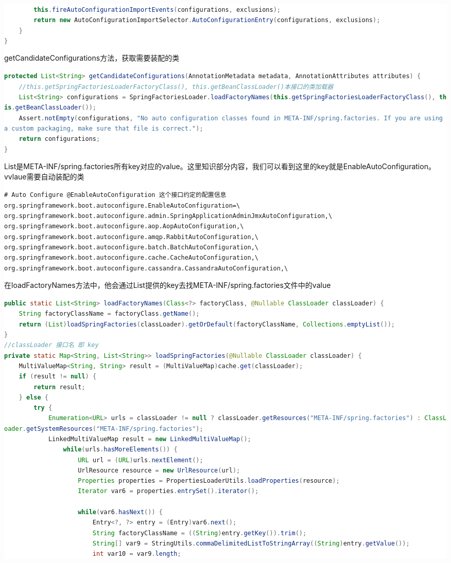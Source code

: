 ```java
        this.fireAutoConfigurationImportEvents(configurations, exclusions);
        return new AutoConfigurationImportSelector.AutoConfigurationEntry(configurations, exclusions);
    }
}
```

getCandidateConfigurations方法，获取需要装配的类

```java
protected List<String> getCandidateConfigurations(AnnotationMetadata metadata, AnnotationAttributes attributes) {
    //this.getSpringFactoriesLoaderFactoryClass(), this.getBeanClassLoader()本接口的类加载器
    List<String> configurations = SpringFactoriesLoader.loadFactoryNames(this.getSpringFactoriesLoaderFactoryClass(), this.getBeanClassLoader());
    Assert.notEmpty(configurations, "No auto configuration classes found in META-INF/spring.factories. If you are using a custom packaging, make sure that file is correct.");
    return configurations;
}
```

List<String>是META-INF/spring.factories所有key对应的value。这里知识部分内容，我们可以看到这里的key就是EnableAutoConfiguration。vvlaue需要自动装配的类

```properties
# Auto Configure @EnableAutoConfiguration 这个接口约定的配置信息
org.springframework.boot.autoconfigure.EnableAutoConfiguration=\
org.springframework.boot.autoconfigure.admin.SpringApplicationAdminJmxAutoConfiguration,\
org.springframework.boot.autoconfigure.aop.AopAutoConfiguration,\
org.springframework.boot.autoconfigure.amqp.RabbitAutoConfiguration,\
org.springframework.boot.autoconfigure.batch.BatchAutoConfiguration,\
org.springframework.boot.autoconfigure.cache.CacheAutoConfiguration,\
org.springframework.boot.autoconfigure.cassandra.CassandraAutoConfiguration,\
```

在loadFactoryNames方法中，他会通过List<String>提供的key去找META-INF/spring.factories文件中的value

```java
public static List<String> loadFactoryNames(Class<?> factoryClass, @Nullable ClassLoader classLoader) {
    String factoryClassName = factoryClass.getName();
    return (List)loadSpringFactories(classLoader).getOrDefault(factoryClassName, Collections.emptyList());
}
//classLoader 接口名 即 key 
private static Map<String, List<String>> loadSpringFactories(@Nullable ClassLoader classLoader) {
    MultiValueMap<String, String> result = (MultiValueMap)cache.get(classLoader);
    if (result != null) {
        return result;
    } else {
        try {
            Enumeration<URL> urls = classLoader != null ? classLoader.getResources("META-INF/spring.factories") : ClassLoader.getSystemResources("META-INF/spring.factories");
            LinkedMultiValueMap result = new LinkedMultiValueMap();
                while(urls.hasMoreElements()) {
                    URL url = (URL)urls.nextElement();
                    UrlResource resource = new UrlResource(url);
                    Properties properties = PropertiesLoaderUtils.loadProperties(resource);
                    Iterator var6 = properties.entrySet().iterator();

                    while(var6.hasNext()) {
                        Entry<?, ?> entry = (Entry)var6.next();
                        String factoryClassName = ((String)entry.getKey()).trim();
                        String[] var9 = StringUtils.commaDelimitedListToStringArray((String)entry.getValue());
                        int var10 = var9.length;

```